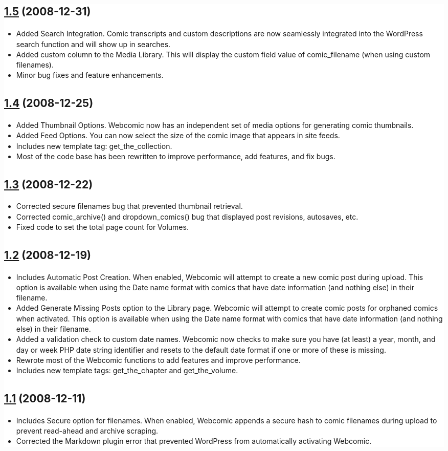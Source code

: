 ## [1.5] (2008-12-31)

- Added Search Integration. Comic transcripts and custom descriptions are now
  seamlessly integrated into the WordPress search function and will show up in
  searches.
- Added custom column to the Media Library. This will display the custom field
  value of comic_filename (when using custom filenames).
- Minor bug fixes and feature enhancements.

## [1.4] (2008-12-25)

- Added Thumbnail Options. Webcomic now has an independent set of media options
  for generating comic thumbnails.
- Added Feed Options. You can now select the size of the comic image that
  appears in site feeds.
- Includes new template tag: get_the_collection.
- Most of the code base has been rewritten to improve performance, add
  features, and fix bugs.

## [1.3] (2008-12-22)

- Corrected secure filenames bug that prevented thumbnail retrieval.
- Corrected comic_archive() and dropdown_comics() bug that displayed post
  revisions, autosaves, etc.
- Fixed code to set the total page count for Volumes.

## [1.2] (2008-12-19)

- Includes Automatic Post Creation. When enabled, Webcomic will attempt to
  create a new comic post during upload. This option is available when using
  the Date name format with comics that have date information (and nothing
  else) in their filename.
- Added Generate Missing Posts option to the Library page. Webcomic will
  attempt to create comic posts for orphaned comics when activated. This option
  is available when using the Date name format with comics that have date
  information (and nothing else) in their filename.
- Added a validation check to custom date names. Webcomic now checks to make
  sure you have (at least) a year, month, and day or week PHP date string
  identifier and resets to the default date format if one or more of these is
  missing.
- Rewrote most of the Webcomic functions to add features and improve
  performance.
- Includes new template tags: get_the_chapter and get_the_volume.

## [1.1] (2008-12-11)

- Includes Secure option for filenames. When enabled, Webcomic appends a secure
  hash to comic filenames during upload to prevent read-ahead and archive
  scraping.
- Corrected the Markdown plugin error that prevented WordPress from
  automatically activating Webcomic.


[5.0.4]: https://github.com/mgsisk/webcomic/compare/v5.0.3...v5.0.4
[5.0.3]: https://github.com/mgsisk/webcomic/compare/v5.0.2...v5.0.3
[5.0.2]: https://github.com/mgsisk/webcomic/compare/v5.0.1...v5.0.2
[5.0.1]: https://github.com/mgsisk/webcomic/compare/v5.0.0...v5.0.1
[5.0.0]: https://github.com/mgsisk/webcomic/compare/4.4.1...v5.0.0
[4.4.1]: https://github.com/mgsisk/webcomic/compare/4.4...4.4.1
[4.4]: https://github.com/mgsisk/webcomic/compare/4.3.3...4.4
[4.3.3]: https://github.com/mgsisk/webcomic/compare/4.3.2...4.3.3
[4.3.2]: https://github.com/mgsisk/webcomic/compare/4.3.1...4.3.2
[4.3.1]: https://github.com/mgsisk/webcomic/compare/4.3...4.3.1
[4.3]: https://github.com/mgsisk/webcomic/compare/4.2...4.3
[4.2]: https://github.com/mgsisk/webcomic/compare/4.1.1...4.2
[4.1.1]: https://github.com/mgsisk/webcomic/compare/4.1.0.4...4.1.1
[4.1.0.4]: https://github.com/mgsisk/webcomic/compare/4.1.0.3...4.1.0.4
[4.1.0.3]: https://github.com/mgsisk/webcomic/compare/4.1.0.2...4.1.0.3
[4.1.0.2]: https://github.com/mgsisk/webcomic/compare/4.1.0.1...4.1.0.2
[4.1.0.1]: https://github.com/mgsisk/webcomic/compare/4.1...4.1.0.1
[4.1]: https://github.com/mgsisk/webcomic/compare/4.0.9...4.1
[4.0.9]: https://github.com/mgsisk/webcomic/compare/4.0.8...4.0.9
[4.0.8]: https://github.com/mgsisk/webcomic/compare/4.0.7...4.0.8
[4.0.7]: https://github.com/mgsisk/webcomic/compare/4.0.6...4.0.7
[4.0.6]: https://github.com/mgsisk/webcomic/compare/4.0.5...4.0.6
[4.0.5]: https://github.com/mgsisk/webcomic/compare/4.0.4...4.0.5
[4.0.4]: https://github.com/mgsisk/webcomic/compare/4.0.3...4.0.4
[4.0.3]: https://github.com/mgsisk/webcomic/compare/4.0.2...4.0.3
[4.0.2]: https://github.com/mgsisk/webcomic/compare/4.0.1...4.0.2
[4.0.1]: https://github.com/mgsisk/webcomic/compare/4...4.0.1
[4]: https://github.com/mgsisk/webcomic/compare/3.0.10...4
[3.0.10]: https://github.com/mgsisk/webcomic/compare/3.0.9...3.0.10
[3.0.9]: https://github.com/mgsisk/webcomic/compare/3.0.8...3.0.9
[3.0.8]: https://github.com/mgsisk/webcomic/compare/3.0.7...3.0.8
[3.0.7]: https://github.com/mgsisk/webcomic/compare/3.0.6...3.0.7
[3.0.6]: https://github.com/mgsisk/webcomic/compare/3.0.5...3.0.6
[3.0.5]: https://github.com/mgsisk/webcomic/compare/3.0.4...3.0.5
[3.0.4]: https://github.com/mgsisk/webcomic/compare/3.0.3...3.0.4
[3.0.3]: https://github.com/mgsisk/webcomic/compare/3.0.2...3.0.3
[3.0.2]: https://github.com/mgsisk/webcomic/compare/3.0.1...3.0.2
[3.0.1]: https://github.com/mgsisk/webcomic/compare/3...3.0.1
[3]: https://github.com/mgsisk/webcomic/compare/2.1.1...3
[2.1.1]: https://github.com/mgsisk/webcomic/compare/2.1...2.1.1
[2.1]: https://github.com/mgsisk/webcomic/compare/2.0.10...2.1
[2.0.10]: https://github.com/mgsisk/webcomic/compare/2.0.9...2.0.10
[2.0.9]: https://github.com/mgsisk/webcomic/compare/2.0.8...2.0.9
[2.0.8]: https://github.com/mgsisk/webcomic/compare/2.0.7...2.0.8
[2.0.7]: https://github.com/mgsisk/webcomic/compare/2.0.6...2.0.7
[2.0.6]: https://github.com/mgsisk/webcomic/compare/2.0.5...2.0.6
[2.0.5]: https://github.com/mgsisk/webcomic/compare/2.0.4...2.0.5
[2.0.4]: https://github.com/mgsisk/webcomic/compare/2.0.3...2.0.4
[2.0.3]: https://github.com/mgsisk/webcomic/compare/2.0.2...2.0.3
[2.0.2]: https://github.com/mgsisk/webcomic/compare/2.0.1...2.0.2
[2.0.1]: https://github.com/mgsisk/webcomic/compare/2...2.0.1
[2.0.0]: https://github.com/mgsisk/webcomic/compare/1.9...2
[1.9]: https://github.com/mgsisk/webcomic/compare/1.8...1.9
[1.8]: https://github.com/mgsisk/webcomic/compare/1.7...1.8
[1.7]: https://github.com/mgsisk/webcomic/compare/1.6...1.7
[1.6]: https://github.com/mgsisk/webcomic/compare/1.5...1.6
[1.5]: https://github.com/mgsisk/webcomic/compare/1.4...1.5
[1.4]: https://github.com/mgsisk/webcomic/compare/1.3...1.4
[1.3]: https://github.com/mgsisk/webcomic/compare/1.2...1.3
[1.2]: https://github.com/mgsisk/webcomic/compare/1.1...1.2
[1.1]: https://github.com/mgsisk/webcomic/compare/1...1.1
[1]: https://github.com/mgsisk/webcomic/compare/0.1.0...1
[0.1.0]: https://github.com/mgsisk/webcomic/tree/0.1.0